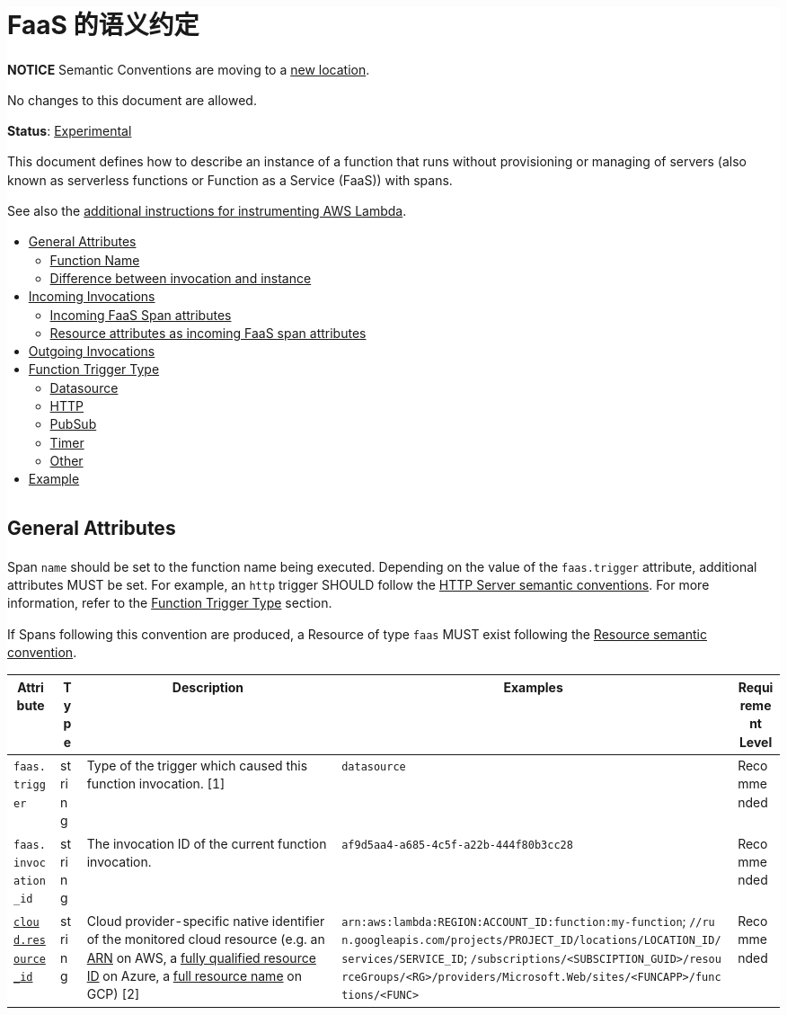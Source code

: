 # FaaS 的语义约定

**NOTICE** Semantic Conventions are moving to a
[new location](http://github.com/open-telemetry/semantic-conventions).

No changes to this document are allowed.

**Status**: [Experimental](../../document-status.md)

This document defines how to describe an instance of a function that runs
without provisioning or managing of servers (also known as serverless functions
or Function as a Service (FaaS)) with spans.

See also the
[additional instructions for instrumenting AWS Lambda](instrumentation/aws-lambda.md).





- [General Attributes](#general-attributes)
  - [Function Name](#function-name)
  - [Difference between invocation and instance](#difference-between-invocation-and-instance)
- [Incoming Invocations](#incoming-invocations)
  - [Incoming FaaS Span attributes](#incoming-faas-span-attributes)
  - [Resource attributes as incoming FaaS span attributes](#resource-attributes-as-incoming-faas-span-attributes)
- [Outgoing Invocations](#outgoing-invocations)
- [Function Trigger Type](#function-trigger-type)
  - [Datasource](#datasource)
  - [HTTP](#http)
  - [PubSub](#pubsub)
  - [Timer](#timer)
  - [Other](#other)
- [Example](#example)



## General Attributes

Span `name` should be set to the function name being executed. Depending on the
value of the `faas.trigger` attribute, additional attributes MUST be set. For
example, an `http` trigger SHOULD follow the
[HTTP Server semantic conventions](http.md#http-server-semantic-conventions).
For more information, refer to the
[Function Trigger Type](#function-trigger-type) section.

If Spans following this convention are produced, a Resource of type `faas` MUST
exist following the
[Resource semantic convention](../../resource/semantic_conventions/faas.md#function-as-a-service).



| Attribute                                                           | Type   | Description                                                                                                                                                                                                                                                                                                                                                                                                 | Examples                                                                                                                                                                                                                                                        | Requirement Level |
| ------------------------------------------------------------------- | ------ | ----------------------------------------------------------------------------------------------------------------------------------------------------------------------------------------------------------------------------------------------------------------------------------------------------------------------------------------------------------------------------------------------------------- | --------------------------------------------------------------------------------------------------------------------------------------------------------------------------------------------------------------------------------------------------------------- | ----------------- |
| `faas.trigger`                                                      | string | Type of the trigger which caused this function invocation. [1]                                                                                                                                                                                                                                                                                                                                              | `datasource`                                                                                                                                                                                                                                                    | Recommended       |
| `faas.invocation_id`                                                | string | The invocation ID of the current function invocation.                                                                                                                                                                                                                                                                                                                                                       | `af9d5aa4-a685-4c5f-a22b-444f80b3cc28`                                                                                                                                                                                                                          | Recommended       |
| [`cloud.resource_id`](../../resource/semantic_conventions/cloud.md) | string | Cloud provider-specific native identifier of the monitored cloud resource (e.g. an [ARN](https://docs.aws.amazon.com/general/latest/gr/aws-arns-and-namespaces.html) on AWS, a [fully qualified resource ID](https://learn.microsoft.com/en-us/rest/api/resources/resources/get-by-id) on Azure, a [full resource name](https://cloud.google.com/apis/design/resource_names#full_resource_name) on GCP) [2] | `arn:aws:lambda:REGION:ACCOUNT_ID:function:my-function`; `//run.googleapis.com/projects/PROJECT_ID/locations/LOCATION_ID/services/SERVICE_ID`; `/subscriptions/<SUBSCIPTION_GUID>/resourceGroups/<RG>/providers/Microsoft.Web/sites/<FUNCAPP>/functions/<FUNC>` | Recommended       |


[AWS lambda]: https://docs.aws.amazon.com/lambda/latest/dg/lambda-runtimes.html
[FaaS resource attributes]: ../../resource/semantic_conventions/faas.md
[Cloud resource attributes]: ../../resource/semantic_conventions/cloud.md